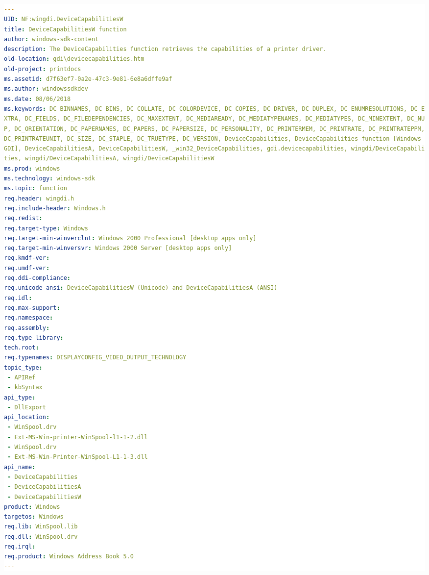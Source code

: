 ```yaml
---
UID: NF:wingdi.DeviceCapabilitiesW
title: DeviceCapabilitiesW function
author: windows-sdk-content
description: The DeviceCapabilities function retrieves the capabilities of a printer driver.
old-location: gdi\devicecapabilities.htm
old-project: printdocs
ms.assetid: d7f63ef7-0a2e-47c3-9e81-6e8a6dffe9af
ms.author: windowssdkdev
ms.date: 08/06/2018
ms.keywords: DC_BINNAMES, DC_BINS, DC_COLLATE, DC_COLORDEVICE, DC_COPIES, DC_DRIVER, DC_DUPLEX, DC_ENUMRESOLUTIONS, DC_EXTRA, DC_FIELDS, DC_FILEDEPENDENCIES, DC_MAXEXTENT, DC_MEDIAREADY, DC_MEDIATYPENAMES, DC_MEDIATYPES, DC_MINEXTENT, DC_NUP, DC_ORIENTATION, DC_PAPERNAMES, DC_PAPERS, DC_PAPERSIZE, DC_PERSONALITY, DC_PRINTERMEM, DC_PRINTRATE, DC_PRINTRATEPPM, DC_PRINTRATEUNIT, DC_SIZE, DC_STAPLE, DC_TRUETYPE, DC_VERSION, DeviceCapabilities, DeviceCapabilities function [Windows GDI], DeviceCapabilitiesA, DeviceCapabilitiesW, _win32_DeviceCapabilities, gdi.devicecapabilities, wingdi/DeviceCapabilities, wingdi/DeviceCapabilitiesA, wingdi/DeviceCapabilitiesW
ms.prod: windows
ms.technology: windows-sdk
ms.topic: function
req.header: wingdi.h
req.include-header: Windows.h
req.redist: 
req.target-type: Windows
req.target-min-winverclnt: Windows 2000 Professional [desktop apps only]
req.target-min-winversvr: Windows 2000 Server [desktop apps only]
req.kmdf-ver: 
req.umdf-ver: 
req.ddi-compliance: 
req.unicode-ansi: DeviceCapabilitiesW (Unicode) and DeviceCapabilitiesA (ANSI)
req.idl: 
req.max-support: 
req.namespace: 
req.assembly: 
req.type-library: 
tech.root: 
req.typenames: DISPLAYCONFIG_VIDEO_OUTPUT_TECHNOLOGY
topic_type:
 - APIRef
 - kbSyntax
api_type:
 - DllExport
api_location:
 - WinSpool.drv
 - Ext-MS-Win-printer-WinSpool-l1-1-2.dll
 - WinSpool.drv
 - Ext-MS-Win-Printer-WinSpool-L1-1-3.dll
api_name:
 - DeviceCapabilities
 - DeviceCapabilitiesA
 - DeviceCapabilitiesW
product: Windows
targetos: Windows
req.lib: WinSpool.lib
req.dll: WinSpool.drv
req.irql: 
req.product: Windows Address Book 5.0
---
```
